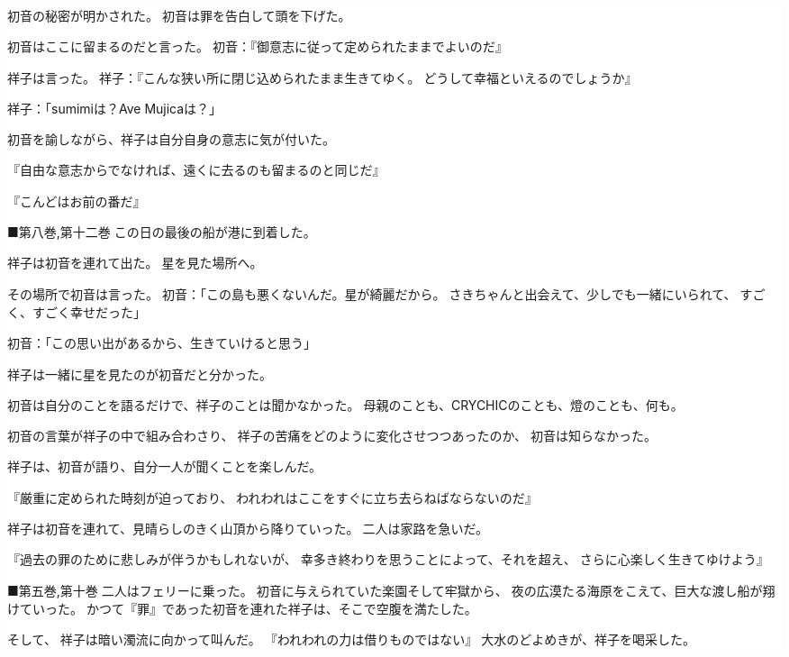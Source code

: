 初音の秘密が明かされた。
初音は罪を告白して頭を下げた。

初音はここに留まるのだと言った。
初音：『御意志に従って定められたままでよいのだ』

祥子は言った。
祥子：『こんな狭い所に閉じ込められたまま生きてゆく。
どうして幸福といえるのでしょうか』

祥子：「sumimiは？Ave Mujicaは？」

初音を諭しながら、祥子は自分自身の意志に気が付いた。

『自由な意志からでなければ、遠くに去るのも留まるのと同じだ』

『こんどはお前の番だ』

■第八巻,第十二巻
この日の最後の船が港に到着した。

祥子は初音を連れて出た。
星を見た場所へ。

その場所で初音は言った。
初音：「この島も悪くないんだ。星が綺麗だから。
さきちゃんと出会えて、少しでも一緒にいられて、
すごく、すごく幸せだった」

初音：「この思い出があるから、生きていけると思う」

祥子は一緒に星を見たのが初音だと分かった。

初音は自分のことを語るだけで、祥子のことは聞かなかった。
母親のことも、CRYCHICのことも、燈のことも、何も。

初音の言葉が祥子の中で組み合わさり、
祥子の苦痛をどのように変化させつつあったのか、
初音は知らなかった。

祥子は、初音が語り、自分一人が聞くことを楽しんだ。

『厳重に定められた時刻が迫っており、
われわれはここをすぐに立ち去らねばならないのだ』

祥子は初音を連れて、見晴らしのきく山頂から降りていった。
二人は家路を急いだ。

『過去の罪のために悲しみが伴うかもしれないが、
幸多き終わりを思うことによって、それを超え、
さらに心楽しく生きてゆけよう』

■第五巻,第十巻
二人はフェリーに乗った。
初音に与えられていた楽園そして牢獄から、
夜の広漠たる海原をこえて、巨大な渡し船が翔けていった。
かつて『罪』であった初音を連れた祥子は、そこで空腹を満たした。

そして、
祥子は暗い濁流に向かって叫んだ。
『われわれの力は借りものではない』
大水のどよめきが、祥子を喝采した。
